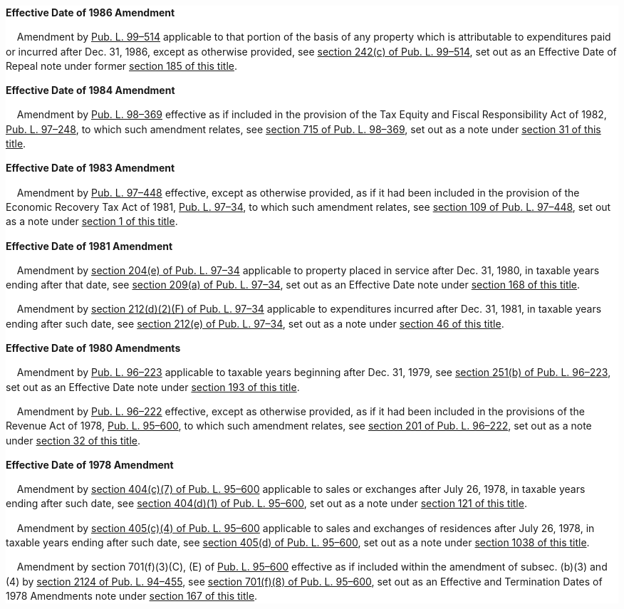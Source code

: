  __Effective Date of 1986 Amendment__ 

    Amendment by [Pub. L. 99–514][/us/pl/99/514] applicable to that portion of the basis of any property which is attributable to expenditures paid or incurred after Dec. 31, 1986, except as otherwise provided, see [section 242(c) of Pub. L. 99–514][/us/pl/99/514/s242/c], set out as an Effective Date of Repeal note under former [section 185 of this title][/us/usc/t26/s185].

 __Effective Date of 1984 Amendment__ 

    Amendment by [Pub. L. 98–369][/us/pl/98/369] effective as if included in the provision of the Tax Equity and Fiscal Responsibility Act of 1982, [Pub. L. 97–248][/us/pl/97/248], to which such amendment relates, see [section 715 of Pub. L. 98–369][/us/pl/98/369/s715], set out as a note under [section 31 of this title][/us/usc/t26/s31].

 __Effective Date of 1983 Amendment__ 

    Amendment by [Pub. L. 97–448][/us/pl/97/448] effective, except as otherwise provided, as if it had been included in the provision of the Economic Recovery Tax Act of 1981, [Pub. L. 97–34][/us/pl/97/34], to which such amendment relates, see [section 109 of Pub. L. 97–448][/us/pl/97/448/s109], set out as a note under [section 1 of this title][/us/usc/t26/s1].

 __Effective Date of 1981 Amendment__ 

    Amendment by [section 204(e) of Pub. L. 97–34][/us/pl/97/34/s204/e] applicable to property placed in service after Dec. 31, 1980, in taxable years ending after that date, see [section 209(a) of Pub. L. 97–34][/us/pl/97/34/s209/a], set out as an Effective Date note under [section 168 of this title][/us/usc/t26/s168].

    Amendment by [section 212(d)(2)(F) of Pub. L. 97–34][/us/pl/97/34/s212/d/2/F] applicable to expenditures incurred after Dec. 31, 1981, in taxable years ending after such date, see [section 212(e) of Pub. L. 97–34][/us/pl/97/34/s212/e], set out as a note under [section 46 of this title][/us/usc/t26/s46].

 __Effective Date of 1980 Amendments__ 

    Amendment by [Pub. L. 96–223][/us/pl/96/223] applicable to taxable years beginning after Dec. 31, 1979, see [section 251(b) of Pub. L. 96–223][/us/pl/96/223/s251/b], set out as an Effective Date note under [section 193 of this title][/us/usc/t26/s193].

    Amendment by [Pub. L. 96–222][/us/pl/96/222] effective, except as otherwise provided, as if it had been included in the provisions of the Revenue Act of 1978, [Pub. L. 95–600][/us/pl/95/600], to which such amendment relates, see [section 201 of Pub. L. 96–222][/us/pl/96/222/s201], set out as a note under [section 32 of this title][/us/usc/t26/s32].

 __Effective Date of 1978 Amendment__ 

    Amendment by [section 404(c)(7) of Pub. L. 95–600][/us/pl/95/600/s404/c/7] applicable to sales or exchanges after July 26, 1978, in taxable years ending after such date, see [section 404(d)(1) of Pub. L. 95–600][/us/pl/95/600/s404/d/1], set out as a note under [section 121 of this title][/us/usc/t26/s121].

    Amendment by [section 405(c)(4) of Pub. L. 95–600][/us/pl/95/600/s405/c/4] applicable to sales and exchanges of residences after July 26, 1978, in taxable years ending after such date, see [section 405(d) of Pub. L. 95–600][/us/pl/95/600/s405/d], set out as a note under [section 1038 of this title][/us/usc/t26/s1038].

    Amendment by section 701(f)(3)(C), (E) of [Pub. L. 95–600][/us/pl/95/600] effective as if included within the amendment of subsec. (b)(3) and (4) by [section 2124 of Pub. L. 94–455][/us/pl/94/455/s2124], see [section 701(f)(8) of Pub. L. 95–600][/us/pl/95/600/s701/f/8], set out as an Effective and Termination Dates of 1978 Amendments note under [section 167 of this title][/us/usc/t26/s167].


[/us/pl/88/272/s231/a]: https://publicdocs.github.io/go/links?ns=uslm&ref=%2Fus%2Fpl%2F88%2F272%2Fs231%2Fa
[/us/stat/78/100]: https://publicdocs.github.io/go/links?ns=uslm&ref=%2Fus%2Fstat%2F78%2F100
[/us/pl/91/172/s521/b]: https://publicdocs.github.io/go/links?ns=uslm&ref=%2Fus%2Fpl%2F91%2F172%2Fs521%2Fb
[/us/stat/83/652]: https://publicdocs.github.io/go/links?ns=uslm&ref=%2Fus%2Fstat%2F83%2F652
[/us/pl/92/178/s303/c/3]: https://publicdocs.github.io/go/links?ns=uslm&ref=%2Fus%2Fpl%2F92%2F178%2Fs303%2Fc%2F3
[/us/stat/85/522]: https://publicdocs.github.io/go/links?ns=uslm&ref=%2Fus%2Fstat%2F85%2F522
[/us/pl/93/625/s5/c]: https://publicdocs.github.io/go/links?ns=uslm&ref=%2Fus%2Fpl%2F93%2F625%2Fs5%2Fc
[/us/stat/88/2112]: https://publicdocs.github.io/go/links?ns=uslm&ref=%2Fus%2Fstat%2F88%2F2112
[/us/pl/94/81/s2/b]: https://publicdocs.github.io/go/links?ns=uslm&ref=%2Fus%2Fpl%2F94%2F81%2Fs2%2Fb
[/us/stat/89/417]: https://publicdocs.github.io/go/links?ns=uslm&ref=%2Fus%2Fstat%2F89%2F417
[/us/pl/94/455/s202/a]: https://publicdocs.github.io/go/links?ns=uslm&ref=%2Fus%2Fpl%2F94%2F455%2Fs202%2Fa
[/us/stat/90/1527]: https://publicdocs.github.io/go/links?ns=uslm&ref=%2Fus%2Fstat%2F90%2F1527
[/us/pl/95/600]: https://publicdocs.github.io/go/links?ns=uslm&ref=%2Fus%2Fpl%2F95%2F600
[/us/stat/92/2870]: https://publicdocs.github.io/go/links?ns=uslm&ref=%2Fus%2Fstat%2F92%2F2870
[/us/pl/96/222/s107/a/1/D]: https://publicdocs.github.io/go/links?ns=uslm&ref=%2Fus%2Fpl%2F96%2F222%2Fs107%2Fa%2F1%2FD
[/us/stat/94/222]: https://publicdocs.github.io/go/links?ns=uslm&ref=%2Fus%2Fstat%2F94%2F222
[/us/pl/96/223/s251/a/2/D]: https://publicdocs.github.io/go/links?ns=uslm&ref=%2Fus%2Fpl%2F96%2F223%2Fs251%2Fa%2F2%2FD
[/us/stat/94/287]: https://publicdocs.github.io/go/links?ns=uslm&ref=%2Fus%2Fstat%2F94%2F287
[/us/pl/97/34]: https://publicdocs.github.io/go/links?ns=uslm&ref=%2Fus%2Fpl%2F97%2F34
[/us/stat/95/223]: https://publicdocs.github.io/go/links?ns=uslm&ref=%2Fus%2Fstat%2F95%2F223
[/us/pl/97/448/s102/a/7]: https://publicdocs.github.io/go/links?ns=uslm&ref=%2Fus%2Fpl%2F97%2F448%2Fs102%2Fa%2F7
[/us/stat/96/2368]: https://publicdocs.github.io/go/links?ns=uslm&ref=%2Fus%2Fstat%2F96%2F2368
[/us/pl/98/369/s712/a/1/B]: https://publicdocs.github.io/go/links?ns=uslm&ref=%2Fus%2Fpl%2F98%2F369%2Fs712%2Fa%2F1%2FB
[/us/stat/98/946]: https://publicdocs.github.io/go/links?ns=uslm&ref=%2Fus%2Fstat%2F98%2F946
[/us/pl/99/514/s242/b/2]: https://publicdocs.github.io/go/links?ns=uslm&ref=%2Fus%2Fpl%2F99%2F514%2Fs242%2Fb%2F2
[/us/stat/100/2181]: https://publicdocs.github.io/go/links?ns=uslm&ref=%2Fus%2Fstat%2F100%2F2181
[/us/pl/100/647/s1002/a/1]: https://publicdocs.github.io/go/links?ns=uslm&ref=%2Fus%2Fpl%2F100%2F647%2Fs1002%2Fa%2F1
[/us/stat/102/3352]: https://publicdocs.github.io/go/links?ns=uslm&ref=%2Fus%2Fstat%2F102%2F3352
[/us/pl/101/239/s7831/b]: https://publicdocs.github.io/go/links?ns=uslm&ref=%2Fus%2Fpl%2F101%2F239%2Fs7831%2Fb
[/us/stat/103/2426]: https://publicdocs.github.io/go/links?ns=uslm&ref=%2Fus%2Fstat%2F103%2F2426
[/us/pl/101/508]: https://publicdocs.github.io/go/links?ns=uslm&ref=%2Fus%2Fpl%2F101%2F508
[/us/stat/104/1388-524]: https://publicdocs.github.io/go/links?ns=uslm&ref=%2Fus%2Fstat%2F104%2F1388-524
[/us/pl/104/7/s2/b]: https://publicdocs.github.io/go/links?ns=uslm&ref=%2Fus%2Fpl%2F104%2F7%2Fs2%2Fb
[/us/stat/109/93]: https://publicdocs.github.io/go/links?ns=uslm&ref=%2Fus%2Fstat%2F109%2F93
[/us/pl/104/188/s1702/h/18]: https://publicdocs.github.io/go/links?ns=uslm&ref=%2Fus%2Fpl%2F104%2F188%2Fs1702%2Fh%2F18
[/us/stat/110/1874]: https://publicdocs.github.io/go/links?ns=uslm&ref=%2Fus%2Fstat%2F110%2F1874
[/us/pl/105/34/s312/d/10]: https://publicdocs.github.io/go/links?ns=uslm&ref=%2Fus%2Fpl%2F105%2F34%2Fs312%2Fd%2F10
[/us/stat/111/840]: https://publicdocs.github.io/go/links?ns=uslm&ref=%2Fus%2Fstat%2F111%2F840
[/us/pl/105/206/s6023/12]: https://publicdocs.github.io/go/links?ns=uslm&ref=%2Fus%2Fpl%2F105%2F206%2Fs6023%2F12
[/us/stat/112/825]: https://publicdocs.github.io/go/links?ns=uslm&ref=%2Fus%2Fstat%2F112%2F825
[/us/pl/109/58/s1331/b/3]: https://publicdocs.github.io/go/links?ns=uslm&ref=%2Fus%2Fpl%2F109%2F58%2Fs1331%2Fb%2F3
[/us/stat/119/1024]: https://publicdocs.github.io/go/links?ns=uslm&ref=%2Fus%2Fstat%2F119%2F1024
[/us/pl/109/135/s402/a/7]: https://publicdocs.github.io/go/links?ns=uslm&ref=%2Fus%2Fpl%2F109%2F135%2Fs402%2Fa%2F7
[/us/stat/119/2610]: https://publicdocs.github.io/go/links?ns=uslm&ref=%2Fus%2Fstat%2F119%2F2610
[/us/pl/101/508]: https://publicdocs.github.io/go/links?ns=uslm&ref=%2Fus%2Fpl%2F101%2F508
[/us/usc/t42/s1437f]: https://publicdocs.github.io/go/links?ns=uslm&ref=%2Fus%2Fusc%2Ft42%2Fs1437f
[/us/act/1949-07-15/ch338]: https://publicdocs.github.io/go/links?ns=uslm&ref=%2Fus%2Fact%2F1949-07-15%2Fch338
[/us/stat/63/413]: https://publicdocs.github.io/go/links?ns=uslm&ref=%2Fus%2Fstat%2F63%2F413
[/us/usc/t42/s1441]: https://publicdocs.github.io/go/links?ns=uslm&ref=%2Fus%2Fusc%2Ft42%2Fs1441
[/us/pl/94/455]: https://publicdocs.github.io/go/links?ns=uslm&ref=%2Fus%2Fpl%2F94%2F455
[/us/stat/90/1520]: https://publicdocs.github.io/go/links?ns=uslm&ref=%2Fus%2Fstat%2F90%2F1520
[/us/usc/t26/s168]: https://publicdocs.github.io/go/links?ns=uslm&ref=%2Fus%2Fusc%2Ft26%2Fs168
[/us/pl/99/514]: https://publicdocs.github.io/go/links?ns=uslm&ref=%2Fus%2Fpl%2F99%2F514
[/us/stat/100/2085]: https://publicdocs.github.io/go/links?ns=uslm&ref=%2Fus%2Fstat%2F100%2F2085
[/us/usc/t26/s185]: https://publicdocs.github.io/go/links?ns=uslm&ref=%2Fus%2Fusc%2Ft26%2Fs185
[/us/pl/101/508]: https://publicdocs.github.io/go/links?ns=uslm&ref=%2Fus%2Fpl%2F101%2F508
[/us/stat/104/1388-400]: https://publicdocs.github.io/go/links?ns=uslm&ref=%2Fus%2Fstat%2F104%2F1388-400
[/us/usc/t26/s188]: https://publicdocs.github.io/go/links?ns=uslm&ref=%2Fus%2Fusc%2Ft26%2Fs188
[/us/usc/t26/s1]: https://publicdocs.github.io/go/links?ns=uslm&ref=%2Fus%2Fusc%2Ft26%2Fs1
[/us/pl/97/34]: https://publicdocs.github.io/go/links?ns=uslm&ref=%2Fus%2Fpl%2F97%2F34
[/us/stat/95/172]: https://publicdocs.github.io/go/links?ns=uslm&ref=%2Fus%2Fstat%2F95%2F172
[/us/usc/t26/s191]: https://publicdocs.github.io/go/links?ns=uslm&ref=%2Fus%2Fusc%2Ft26%2Fs191
[/us/pl/97/34/s212/d/1]: https://publicdocs.github.io/go/links?ns=uslm&ref=%2Fus%2Fpl%2F97%2F34%2Fs212%2Fd%2F1
[/us/pl/109/135/s402/h]: https://publicdocs.github.io/go/links?ns=uslm&ref=%2Fus%2Fpl%2F109%2F135%2Fs402%2Fh
[/us/pl/109/58/s1331/b/3]: https://publicdocs.github.io/go/links?ns=uslm&ref=%2Fus%2Fpl%2F109%2F58%2Fs1331%2Fb%2F3
[/us/pl/109/135/s402/a/7/A]: https://publicdocs.github.io/go/links?ns=uslm&ref=%2Fus%2Fpl%2F109%2F135%2Fs402%2Fa%2F7%2FA
[/us/pl/109/135/s402/a/7/B]: https://publicdocs.github.io/go/links?ns=uslm&ref=%2Fus%2Fpl%2F109%2F135%2Fs402%2Fa%2F7%2FB
[/us/pl/105/206]: https://publicdocs.github.io/go/links?ns=uslm&ref=%2Fus%2Fpl%2F105%2F206
[/us/pl/105/34/s312/d/10/A]: https://publicdocs.github.io/go/links?ns=uslm&ref=%2Fus%2Fpl%2F105%2F34%2Fs312%2Fd%2F10%2FA
[/us/pl/105/34/s312/d/10/B]: https://publicdocs.github.io/go/links?ns=uslm&ref=%2Fus%2Fpl%2F105%2F34%2Fs312%2Fd%2F10%2FB
[/us/pl/104/188]: https://publicdocs.github.io/go/links?ns=uslm&ref=%2Fus%2Fpl%2F104%2F188
[/us/pl/104/7]: https://publicdocs.github.io/go/links?ns=uslm&ref=%2Fus%2Fpl%2F104%2F7
[/us/pl/101/508/s11801/c/15/A]: https://publicdocs.github.io/go/links?ns=uslm&ref=%2Fus%2Fpl%2F101%2F508%2Fs11801%2Fc%2F15%2FA
[/us/pl/101/508/s11812/b/11]: https://publicdocs.github.io/go/links?ns=uslm&ref=%2Fus%2Fpl%2F101%2F508%2Fs11812%2Fb%2F11
[/us/pl/101/508/s11801/c/6/F]: https://publicdocs.github.io/go/links?ns=uslm&ref=%2Fus%2Fpl%2F101%2F508%2Fs11801%2Fc%2F6%2FF
[/us/pl/101/508/s11812/b/12]: https://publicdocs.github.io/go/links?ns=uslm&ref=%2Fus%2Fpl%2F101%2F508%2Fs11812%2Fb%2F12
[/us/pl/101/508/s11801/c/8/I]: https://publicdocs.github.io/go/links?ns=uslm&ref=%2Fus%2Fpl%2F101%2F508%2Fs11801%2Fc%2F8%2FI
[/us/pl/101/508/s11801/c/15/B]: https://publicdocs.github.io/go/links?ns=uslm&ref=%2Fus%2Fpl%2F101%2F508%2Fs11801%2Fc%2F15%2FB
[/us/pl/101/508/s11801/c/15/C]: https://publicdocs.github.io/go/links?ns=uslm&ref=%2Fus%2Fpl%2F101%2F508%2Fs11801%2Fc%2F15%2FC
[/us/pl/101/239/s7831/b/1]: https://publicdocs.github.io/go/links?ns=uslm&ref=%2Fus%2Fpl%2F101%2F239%2Fs7831%2Fb%2F1
[/us/pl/101/239/s7831/b/2]: https://publicdocs.github.io/go/links?ns=uslm&ref=%2Fus%2Fpl%2F101%2F239%2Fs7831%2Fb%2F2
[/us/pl/100/647]: https://publicdocs.github.io/go/links?ns=uslm&ref=%2Fus%2Fpl%2F100%2F647
[/us/pl/99/514]: https://publicdocs.github.io/go/links?ns=uslm&ref=%2Fus%2Fpl%2F99%2F514
[/us/pl/98/369]: https://publicdocs.github.io/go/links?ns=uslm&ref=%2Fus%2Fpl%2F98%2F369
[/us/pl/97/448/s102/a/7/B]: https://publicdocs.github.io/go/links?ns=uslm&ref=%2Fus%2Fpl%2F97%2F448%2Fs102%2Fa%2F7%2FB
[/us/pl/97/448/s102/a/7/A]: https://publicdocs.github.io/go/links?ns=uslm&ref=%2Fus%2Fpl%2F97%2F448%2Fs102%2Fa%2F7%2FA
[/us/pl/97/34/s212/d/2/F]: https://publicdocs.github.io/go/links?ns=uslm&ref=%2Fus%2Fpl%2F97%2F34%2Fs212%2Fd%2F2%2FF
[/us/pl/97/34/s204/e]: https://publicdocs.github.io/go/links?ns=uslm&ref=%2Fus%2Fpl%2F97%2F34%2Fs204%2Fe
[/us/pl/96/222]: https://publicdocs.github.io/go/links?ns=uslm&ref=%2Fus%2Fpl%2F96%2F222
[/us/pl/96/223]: https://publicdocs.github.io/go/links?ns=uslm&ref=%2Fus%2Fpl%2F96%2F223
[/us/pl/95/600/s701/f/3/C]: https://publicdocs.github.io/go/links?ns=uslm&ref=%2Fus%2Fpl%2F95%2F600%2Fs701%2Ff%2F3%2FC
[/us/pl/95/600/s701/f/3/E]: https://publicdocs.github.io/go/links?ns=uslm&ref=%2Fus%2Fpl%2F95%2F600%2Fs701%2Ff%2F3%2FE
[/us/pl/95/600/s405/c/4]: https://publicdocs.github.io/go/links?ns=uslm&ref=%2Fus%2Fpl%2F95%2F600%2Fs405%2Fc%2F4
[/us/pl/95/600/s404/c/7]: https://publicdocs.github.io/go/links?ns=uslm&ref=%2Fus%2Fpl%2F95%2F600%2Fs404%2Fc%2F7
[/us/pl/94/455/s202/a]: https://publicdocs.github.io/go/links?ns=uslm&ref=%2Fus%2Fpl%2F94%2F455%2Fs202%2Fa
[/us/pl/94/455]: https://publicdocs.github.io/go/links?ns=uslm&ref=%2Fus%2Fpl%2F94%2F455
[/us/pl/94/455/s1901/b/31/A]: https://publicdocs.github.io/go/links?ns=uslm&ref=%2Fus%2Fpl%2F94%2F455%2Fs1901%2Fb%2F31%2FA
[/us/pl/94/455/s1901/b/31/B]: https://publicdocs.github.io/go/links?ns=uslm&ref=%2Fus%2Fpl%2F94%2F455%2Fs1901%2Fb%2F31%2FB
[/us/pl/94/455/s1901/b/31/B]: https://publicdocs.github.io/go/links?ns=uslm&ref=%2Fus%2Fpl%2F94%2F455%2Fs1901%2Fb%2F31%2FB
[/us/pl/94/455/s1906/b/13/A]: https://publicdocs.github.io/go/links?ns=uslm&ref=%2Fus%2Fpl%2F94%2F455%2Fs1906%2Fb%2F13%2FA
[/us/pl/94/455/s202/b]: https://publicdocs.github.io/go/links?ns=uslm&ref=%2Fus%2Fpl%2F94%2F455%2Fs202%2Fb
[/us/pl/94/455/s1901/b/3/K]: https://publicdocs.github.io/go/links?ns=uslm&ref=%2Fus%2Fpl%2F94%2F455%2Fs1901%2Fb%2F3%2FK
[/us/pl/94/455/s202/c/1]: https://publicdocs.github.io/go/links?ns=uslm&ref=%2Fus%2Fpl%2F94%2F455%2Fs202%2Fc%2F1
[/us/pl/94/455/s1901/b/3/K]: https://publicdocs.github.io/go/links?ns=uslm&ref=%2Fus%2Fpl%2F94%2F455%2Fs1901%2Fb%2F3%2FK
[/us/pl/94/455/s202/c/2]: https://publicdocs.github.io/go/links?ns=uslm&ref=%2Fus%2Fpl%2F94%2F455%2Fs202%2Fc%2F2
[/us/pl/94/455/s1906/b/13/A]: https://publicdocs.github.io/go/links?ns=uslm&ref=%2Fus%2Fpl%2F94%2F455%2Fs1906%2Fb%2F13%2FA
[/us/pl/93/625]: https://publicdocs.github.io/go/links?ns=uslm&ref=%2Fus%2Fpl%2F93%2F625
[/us/pl/94/81/s2/b]: https://publicdocs.github.io/go/links?ns=uslm&ref=%2Fus%2Fpl%2F94%2F81%2Fs2%2Fb
[/us/pl/92/178]: https://publicdocs.github.io/go/links?ns=uslm&ref=%2Fus%2Fpl%2F92%2F178
[/us/pl/91/172/s521/b]: https://publicdocs.github.io/go/links?ns=uslm&ref=%2Fus%2Fpl%2F91%2F172%2Fs521%2Fb
[/us/pl/91/172/s512/c]: https://publicdocs.github.io/go/links?ns=uslm&ref=%2Fus%2Fpl%2F91%2F172%2Fs512%2Fc
[/us/pl/91/172/s704/b/5]: https://publicdocs.github.io/go/links?ns=uslm&ref=%2Fus%2Fpl%2F91%2F172%2Fs704%2Fb%2F5
[/us/pl/91/172]: https://publicdocs.github.io/go/links?ns=uslm&ref=%2Fus%2Fpl%2F91%2F172
[/us/pl/91/172/s910/b/2]: https://publicdocs.github.io/go/links?ns=uslm&ref=%2Fus%2Fpl%2F91%2F172%2Fs910%2Fb%2F2
[/us/pl/91/172/s521/e/2/A]: https://publicdocs.github.io/go/links?ns=uslm&ref=%2Fus%2Fpl%2F91%2F172%2Fs521%2Fe%2F2%2FA
[/us/pl/91/172/s521/e/2/B]: https://publicdocs.github.io/go/links?ns=uslm&ref=%2Fus%2Fpl%2F91%2F172%2Fs521%2Fe%2F2%2FB
[/us/pl/91/172/s910/b/3]: https://publicdocs.github.io/go/links?ns=uslm&ref=%2Fus%2Fpl%2F91%2F172%2Fs910%2Fb%2F3
[/us/pl/109/135]: https://publicdocs.github.io/go/links?ns=uslm&ref=%2Fus%2Fpl%2F109%2F135
[/us/pl/109/58]: https://publicdocs.github.io/go/links?ns=uslm&ref=%2Fus%2Fpl%2F109%2F58
[/us/pl/109/135/s402/a/7]: https://publicdocs.github.io/go/links?ns=uslm&ref=%2Fus%2Fpl%2F109%2F135%2Fs402%2Fa%2F7
[/us/usc/t15/s79]: https://publicdocs.github.io/go/links?ns=uslm&ref=%2Fus%2Fusc%2Ft15%2Fs79
[/us/pl/109/135/s402/m]: https://publicdocs.github.io/go/links?ns=uslm&ref=%2Fus%2Fpl%2F109%2F135%2Fs402%2Fm
[/us/usc/t26/s23]: https://publicdocs.github.io/go/links?ns=uslm&ref=%2Fus%2Fusc%2Ft26%2Fs23
[/us/pl/109/58]: https://publicdocs.github.io/go/links?ns=uslm&ref=%2Fus%2Fpl%2F109%2F58
[/us/pl/109/58/s1331/d]: https://publicdocs.github.io/go/links?ns=uslm&ref=%2Fus%2Fpl%2F109%2F58%2Fs1331%2Fd
[/us/usc/t26/s179D]: https://publicdocs.github.io/go/links?ns=uslm&ref=%2Fus%2Fusc%2Ft26%2Fs179D
[/us/pl/105/34]: https://publicdocs.github.io/go/links?ns=uslm&ref=%2Fus%2Fpl%2F105%2F34
[/us/pl/105/34/s312/d]: https://publicdocs.github.io/go/links?ns=uslm&ref=%2Fus%2Fpl%2F105%2F34%2Fs312%2Fd
[/us/usc/t26/s121]: https://publicdocs.github.io/go/links?ns=uslm&ref=%2Fus%2Fusc%2Ft26%2Fs121
[/us/pl/104/188]: https://publicdocs.github.io/go/links?ns=uslm&ref=%2Fus%2Fpl%2F104%2F188
[/us/pl/101/508]: https://publicdocs.github.io/go/links?ns=uslm&ref=%2Fus%2Fpl%2F101%2F508
[/us/pl/104/188/s1702/i]: https://publicdocs.github.io/go/links?ns=uslm&ref=%2Fus%2Fpl%2F104%2F188%2Fs1702%2Fi
[/us/usc/t26/s38]: https://publicdocs.github.io/go/links?ns=uslm&ref=%2Fus%2Fusc%2Ft26%2Fs38
[/us/pl/104/7]: https://publicdocs.github.io/go/links?ns=uslm&ref=%2Fus%2Fpl%2F104%2F7
[/us/pl/104/7/s2/d]: https://publicdocs.github.io/go/links?ns=uslm&ref=%2Fus%2Fpl%2F104%2F7%2Fs2%2Fd
[/us/usc/t26/s1071]: https://publicdocs.github.io/go/links?ns=uslm&ref=%2Fus%2Fusc%2Ft26%2Fs1071
[/us/pl/101/508]: https://publicdocs.github.io/go/links?ns=uslm&ref=%2Fus%2Fpl%2F101%2F508
[/us/usc/t26/s168]: https://publicdocs.github.io/go/links?ns=uslm&ref=%2Fus%2Fusc%2Ft26%2Fs168
[/us/pl/99/514/s252/f/5]: https://publicdocs.github.io/go/links?ns=uslm&ref=%2Fus%2Fpl%2F99%2F514%2Fs252%2Ff%2F5
[/us/pl/101/508/s11812/c]: https://publicdocs.github.io/go/links?ns=uslm&ref=%2Fus%2Fpl%2F101%2F508%2Fs11812%2Fc
[/us/usc/t26/s42]: https://publicdocs.github.io/go/links?ns=uslm&ref=%2Fus%2Fusc%2Ft26%2Fs42
[/us/pl/101/239]: https://publicdocs.github.io/go/links?ns=uslm&ref=%2Fus%2Fpl%2F101%2F239
[/us/pl/99/514]: https://publicdocs.github.io/go/links?ns=uslm&ref=%2Fus%2Fpl%2F99%2F514
[/us/pl/101/239/s7831/g]: https://publicdocs.github.io/go/links?ns=uslm&ref=%2Fus%2Fpl%2F101%2F239%2Fs7831%2Fg
[/us/usc/t26/s1]: https://publicdocs.github.io/go/links?ns=uslm&ref=%2Fus%2Fusc%2Ft26%2Fs1
[/us/pl/100/647]: https://publicdocs.github.io/go/links?ns=uslm&ref=%2Fus%2Fpl%2F100%2F647
[/us/pl/99/514]: https://publicdocs.github.io/go/links?ns=uslm&ref=%2Fus%2Fpl%2F99%2F514
[/us/pl/100/647/s1019/a]: https://publicdocs.github.io/go/links?ns=uslm&ref=%2Fus%2Fpl%2F100%2F647%2Fs1019%2Fa
[/us/usc/t26/s1]: https://publicdocs.github.io/go/links?ns=uslm&ref=%2Fus%2Fusc%2Ft26%2Fs1
[/us/pl/99/514]: https://publicdocs.github.io/go/links?ns=uslm&ref=%2Fus%2Fpl%2F99%2F514
[/us/pl/99/514/s242/c]: https://publicdocs.github.io/go/links?ns=uslm&ref=%2Fus%2Fpl%2F99%2F514%2Fs242%2Fc
[/us/usc/t26/s185]: https://publicdocs.github.io/go/links?ns=uslm&ref=%2Fus%2Fusc%2Ft26%2Fs185
[/us/pl/98/369]: https://publicdocs.github.io/go/links?ns=uslm&ref=%2Fus%2Fpl%2F98%2F369
[/us/pl/97/248]: https://publicdocs.github.io/go/links?ns=uslm&ref=%2Fus%2Fpl%2F97%2F248
[/us/pl/98/369/s715]: https://publicdocs.github.io/go/links?ns=uslm&ref=%2Fus%2Fpl%2F98%2F369%2Fs715
[/us/usc/t26/s31]: https://publicdocs.github.io/go/links?ns=uslm&ref=%2Fus%2Fusc%2Ft26%2Fs31
[/us/pl/97/448]: https://publicdocs.github.io/go/links?ns=uslm&ref=%2Fus%2Fpl%2F97%2F448
[/us/pl/97/34]: https://publicdocs.github.io/go/links?ns=uslm&ref=%2Fus%2Fpl%2F97%2F34
[/us/pl/97/448/s109]: https://publicdocs.github.io/go/links?ns=uslm&ref=%2Fus%2Fpl%2F97%2F448%2Fs109
[/us/usc/t26/s1]: https://publicdocs.github.io/go/links?ns=uslm&ref=%2Fus%2Fusc%2Ft26%2Fs1
[/us/pl/97/34/s204/e]: https://publicdocs.github.io/go/links?ns=uslm&ref=%2Fus%2Fpl%2F97%2F34%2Fs204%2Fe
[/us/pl/97/34/s209/a]: https://publicdocs.github.io/go/links?ns=uslm&ref=%2Fus%2Fpl%2F97%2F34%2Fs209%2Fa
[/us/usc/t26/s168]: https://publicdocs.github.io/go/links?ns=uslm&ref=%2Fus%2Fusc%2Ft26%2Fs168
[/us/pl/97/34/s212/d/2/F]: https://publicdocs.github.io/go/links?ns=uslm&ref=%2Fus%2Fpl%2F97%2F34%2Fs212%2Fd%2F2%2FF
[/us/pl/97/34/s212/e]: https://publicdocs.github.io/go/links?ns=uslm&ref=%2Fus%2Fpl%2F97%2F34%2Fs212%2Fe
[/us/usc/t26/s46]: https://publicdocs.github.io/go/links?ns=uslm&ref=%2Fus%2Fusc%2Ft26%2Fs46
[/us/pl/96/223]: https://publicdocs.github.io/go/links?ns=uslm&ref=%2Fus%2Fpl%2F96%2F223
[/us/pl/96/223/s251/b]: https://publicdocs.github.io/go/links?ns=uslm&ref=%2Fus%2Fpl%2F96%2F223%2Fs251%2Fb
[/us/usc/t26/s193]: https://publicdocs.github.io/go/links?ns=uslm&ref=%2Fus%2Fusc%2Ft26%2Fs193
[/us/pl/96/222]: https://publicdocs.github.io/go/links?ns=uslm&ref=%2Fus%2Fpl%2F96%2F222
[/us/pl/95/600]: https://publicdocs.github.io/go/links?ns=uslm&ref=%2Fus%2Fpl%2F95%2F600
[/us/pl/96/222/s201]: https://publicdocs.github.io/go/links?ns=uslm&ref=%2Fus%2Fpl%2F96%2F222%2Fs201
[/us/usc/t26/s32]: https://publicdocs.github.io/go/links?ns=uslm&ref=%2Fus%2Fusc%2Ft26%2Fs32
[/us/pl/95/600/s404/c/7]: https://publicdocs.github.io/go/links?ns=uslm&ref=%2Fus%2Fpl%2F95%2F600%2Fs404%2Fc%2F7
[/us/pl/95/600/s404/d/1]: https://publicdocs.github.io/go/links?ns=uslm&ref=%2Fus%2Fpl%2F95%2F600%2Fs404%2Fd%2F1
[/us/usc/t26/s121]: https://publicdocs.github.io/go/links?ns=uslm&ref=%2Fus%2Fusc%2Ft26%2Fs121
[/us/pl/95/600/s405/c/4]: https://publicdocs.github.io/go/links?ns=uslm&ref=%2Fus%2Fpl%2F95%2F600%2Fs405%2Fc%2F4
[/us/pl/95/600/s405/d]: https://publicdocs.github.io/go/links?ns=uslm&ref=%2Fus%2Fpl%2F95%2F600%2Fs405%2Fd
[/us/usc/t26/s1038]: https://publicdocs.github.io/go/links?ns=uslm&ref=%2Fus%2Fusc%2Ft26%2Fs1038
[/us/pl/95/600]: https://publicdocs.github.io/go/links?ns=uslm&ref=%2Fus%2Fpl%2F95%2F600
[/us/pl/94/455/s2124]: https://publicdocs.github.io/go/links?ns=uslm&ref=%2Fus%2Fpl%2F94%2F455%2Fs2124
[/us/pl/95/600/s701/f/8]: https://publicdocs.github.io/go/links?ns=uslm&ref=%2Fus%2Fpl%2F95%2F600%2Fs701%2Ff%2F8
[/us/usc/t26/s167]: https://publicdocs.github.io/go/links?ns=uslm&ref=%2Fus%2Fusc%2Ft26%2Fs167
[/us/pl/94/455/s202/d]: https://publicdocs.github.io/go/links?ns=uslm&ref=%2Fus%2Fpl%2F94%2F455%2Fs202%2Fd
[/us/stat/90/1530]: https://publicdocs.github.io/go/links?ns=uslm&ref=%2Fus%2Fstat%2F90%2F1530
[/us/pl/99/514/s2]: https://publicdocs.github.io/go/links?ns=uslm&ref=%2Fus%2Fpl%2F99%2F514%2Fs2
[/us/stat/100/2095]: https://publicdocs.github.io/go/links?ns=uslm&ref=%2Fus%2Fstat%2F100%2F2095
[/us/usc/t26/s167]: https://publicdocs.github.io/go/links?ns=uslm&ref=%2Fus%2Fusc%2Ft26%2Fs167
[/us/pl/94/455]: https://publicdocs.github.io/go/links?ns=uslm&ref=%2Fus%2Fpl%2F94%2F455
[/us/pl/94/455/s1901/d]: https://publicdocs.github.io/go/links?ns=uslm&ref=%2Fus%2Fpl%2F94%2F455%2Fs1901%2Fd
[/us/usc/t26/s2]: https://publicdocs.github.io/go/links?ns=uslm&ref=%2Fus%2Fusc%2Ft26%2Fs2
[/us/pl/94/455/s1951/c/2/C]: https://publicdocs.github.io/go/links?ns=uslm&ref=%2Fus%2Fpl%2F94%2F455%2Fs1951%2Fc%2F2%2FC
[/us/pl/94/455/s1951/d]: https://publicdocs.github.io/go/links?ns=uslm&ref=%2Fus%2Fpl%2F94%2F455%2Fs1951%2Fd
[/us/usc/t26/s72]: https://publicdocs.github.io/go/links?ns=uslm&ref=%2Fus%2Fusc%2Ft26%2Fs72
[/us/pl/94/455/s2122/b/4]: https://publicdocs.github.io/go/links?ns=uslm&ref=%2Fus%2Fpl%2F94%2F455%2Fs2122%2Fb%2F4
[/us/pl/94/455/s2122/c]: https://publicdocs.github.io/go/links?ns=uslm&ref=%2Fus%2Fpl%2F94%2F455%2Fs2122%2Fc
[/us/pl/96/167]: https://publicdocs.github.io/go/links?ns=uslm&ref=%2Fus%2Fpl%2F96%2F167
[/us/stat/93/1278]: https://publicdocs.github.io/go/links?ns=uslm&ref=%2Fus%2Fstat%2F93%2F1278
[/us/usc/t26/s190]: https://publicdocs.github.io/go/links?ns=uslm&ref=%2Fus%2Fusc%2Ft26%2Fs190
[/us/pl/94/455/s2124/a/3/D]: https://publicdocs.github.io/go/links?ns=uslm&ref=%2Fus%2Fpl%2F94%2F455%2Fs2124%2Fa%2F3%2FD
[/us/pl/94/455/s2124/a/4]: https://publicdocs.github.io/go/links?ns=uslm&ref=%2Fus%2Fpl%2F94%2F455%2Fs2124%2Fa%2F4
[/us/usc/t26/s642]: https://publicdocs.github.io/go/links?ns=uslm&ref=%2Fus%2Fusc%2Ft26%2Fs642
[/us/pl/94/81/s2/c]: https://publicdocs.github.io/go/links?ns=uslm&ref=%2Fus%2Fpl%2F94%2F81%2Fs2%2Fc
[/us/stat/89/418]: https://publicdocs.github.io/go/links?ns=uslm&ref=%2Fus%2Fstat%2F89%2F418
[/us/usc/t26/s1245]: https://publicdocs.github.io/go/links?ns=uslm&ref=%2Fus%2Fusc%2Ft26%2Fs1245
[/us/pl/93/625]: https://publicdocs.github.io/go/links?ns=uslm&ref=%2Fus%2Fpl%2F93%2F625
[/us/pl/93/625/s5/d]: https://publicdocs.github.io/go/links?ns=uslm&ref=%2Fus%2Fpl%2F93%2F625%2Fs5%2Fd
[/us/usc/t26/s167]: https://publicdocs.github.io/go/links?ns=uslm&ref=%2Fus%2Fusc%2Ft26%2Fs167
[/us/pl/92/178]: https://publicdocs.github.io/go/links?ns=uslm&ref=%2Fus%2Fpl%2F92%2F178
[/us/pl/92/178/s303/d]: https://publicdocs.github.io/go/links?ns=uslm&ref=%2Fus%2Fpl%2F92%2F178%2Fs303%2Fd
[/us/usc/t26/s642]: https://publicdocs.github.io/go/links?ns=uslm&ref=%2Fus%2Fusc%2Ft26%2Fs642
[/us/pl/91/172]: https://publicdocs.github.io/go/links?ns=uslm&ref=%2Fus%2Fpl%2F91%2F172
[/us/pl/91/172/s521/g]: https://publicdocs.github.io/go/links?ns=uslm&ref=%2Fus%2Fpl%2F91%2F172%2Fs521%2Fg
[/us/usc/t26/s167]: https://publicdocs.github.io/go/links?ns=uslm&ref=%2Fus%2Fusc%2Ft26%2Fs167
[/us/pl/91/172/s704/b/5]: https://publicdocs.github.io/go/links?ns=uslm&ref=%2Fus%2Fpl%2F91%2F172%2Fs704%2Fb%2F5
[/us/pl/91/172/s704/c]: https://publicdocs.github.io/go/links?ns=uslm&ref=%2Fus%2Fpl%2F91%2F172%2Fs704%2Fc
[/us/usc/t26/s169]: https://publicdocs.github.io/go/links?ns=uslm&ref=%2Fus%2Fusc%2Ft26%2Fs169
[/us/pl/91/172/s910/d]: https://publicdocs.github.io/go/links?ns=uslm&ref=%2Fus%2Fpl%2F91%2F172%2Fs910%2Fd
[/us/stat/83/722]: https://publicdocs.github.io/go/links?ns=uslm&ref=%2Fus%2Fstat%2F83%2F722
[/us/pl/99/514/s2]: https://publicdocs.github.io/go/links?ns=uslm&ref=%2Fus%2Fpl%2F99%2F514%2Fs2
[/us/stat/100/2095]: https://publicdocs.github.io/go/links?ns=uslm&ref=%2Fus%2Fstat%2F100%2F2095
[/us/usc/t26/s1039]: https://publicdocs.github.io/go/links?ns=uslm&ref=%2Fus%2Fusc%2Ft26%2Fs1039
[/us/pl/88/272/s231/c]: https://publicdocs.github.io/go/links?ns=uslm&ref=%2Fus%2Fpl%2F88%2F272%2Fs231%2Fc
[/us/stat/78/105]: https://publicdocs.github.io/go/links?ns=uslm&ref=%2Fus%2Fstat%2F78%2F105
[/us/usc/t26/s1231]: https://publicdocs.github.io/go/links?ns=uslm&ref=%2Fus%2Fusc%2Ft26%2Fs1231
[/us/pl/101/508]: https://publicdocs.github.io/go/links?ns=uslm&ref=%2Fus%2Fpl%2F101%2F508
[/us/pl/101/508/s11821/b]: https://publicdocs.github.io/go/links?ns=uslm&ref=%2Fus%2Fpl%2F101%2F508%2Fs11821%2Fb
[/us/usc/t26/s45K]: https://publicdocs.github.io/go/links?ns=uslm&ref=%2Fus%2Fusc%2Ft26%2Fs45K